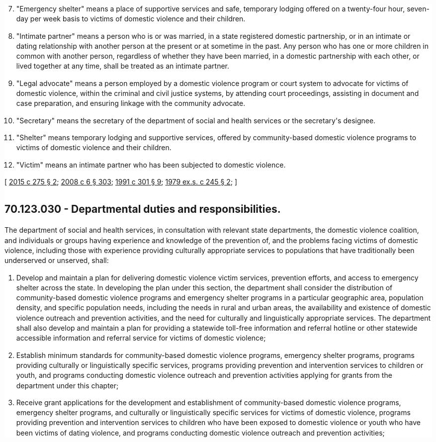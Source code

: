 7. "Emergency shelter" means a place of supportive services and safe, temporary lodging offered on a twenty-four hour, seven-day per week basis to victims of domestic violence and their children.

8. "Intimate partner" means a person who is or was married, in a state registered domestic partnership, or in an intimate or dating relationship with another person at the present or at sometime in the past. Any person who has one or more children in common with another person, regardless of whether they have been married, in a domestic partnership with each other, or lived together at any time, shall be treated as an intimate partner.

9. "Legal advocate" means a person employed by a domestic violence program or court system to advocate for victims of domestic violence, within the criminal and civil justice systems, by attending court proceedings, assisting in document and case preparation, and ensuring linkage with the community advocate.

10. "Secretary" means the secretary of the department of social and health services or the secretary's designee.

11. "Shelter" means temporary lodging and supportive services, offered by community-based domestic violence programs to victims of domestic violence and their children.

12. "Victim" means an intimate partner who has been subjected to domestic violence.

\[ [2015 c 275 § 2](http://lawfilesext.leg.wa.gov/biennium/2015-16/Pdf/Bills/Session%20Laws/Senate/5631-S.SL.pdf?cite=2015%20c%20275%20§%202); [2008 c 6 § 303](http://lawfilesext.leg.wa.gov/biennium/2007-08/Pdf/Bills/Session%20Laws/House/3104-S2.SL.pdf?cite=2008%20c%206%20§%20303); [1991 c 301 § 9](http://lawfilesext.leg.wa.gov/biennium/1991-92/Pdf/Bills/Session%20Laws/House/1884-S.SL.pdf?cite=1991%20c%20301%20§%209); [1979 ex.s. c 245 § 2](http://leg.wa.gov/CodeReviser/documents/sessionlaw/1979ex1c245.pdf?cite=1979%20ex.s.%20c%20245%20§%202); \]

## 70.123.030 - Departmental duties and responsibilities.
The department of social and health services, in consultation with relevant state departments, the domestic violence coalition, and individuals or groups having experience and knowledge of the prevention of, and the problems facing victims of domestic violence, including those with experience providing culturally appropriate services to populations that have traditionally been underserved or unserved, shall:

1. Develop and maintain a plan for delivering domestic violence victim services, prevention efforts, and access to emergency shelter across the state. In developing the plan under this section, the department shall consider the distribution of community-based domestic violence programs and emergency shelter programs in a particular geographic area, population density, and specific population needs, including the needs in rural and urban areas, the availability and existence of domestic violence outreach and prevention activities, and the need for culturally and linguistically appropriate services. The department shall also develop and maintain a plan for providing a statewide toll-free information and referral hotline or other statewide accessible information and referral service for victims of domestic violence;

2. Establish minimum standards for community-based domestic violence programs, emergency shelter programs, programs providing culturally or linguistically specific services, programs providing prevention and intervention services to children or youth, and programs conducting domestic violence outreach and prevention activities applying for grants from the department under this chapter;

3. Receive grant applications for the development and establishment of community-based domestic violence programs, emergency shelter programs, and culturally or linguistically specific services for victims of domestic violence, programs providing prevention and intervention services to children who have been exposed to domestic violence or youth who have been victims of dating violence, and programs conducting domestic violence outreach and prevention activities;
